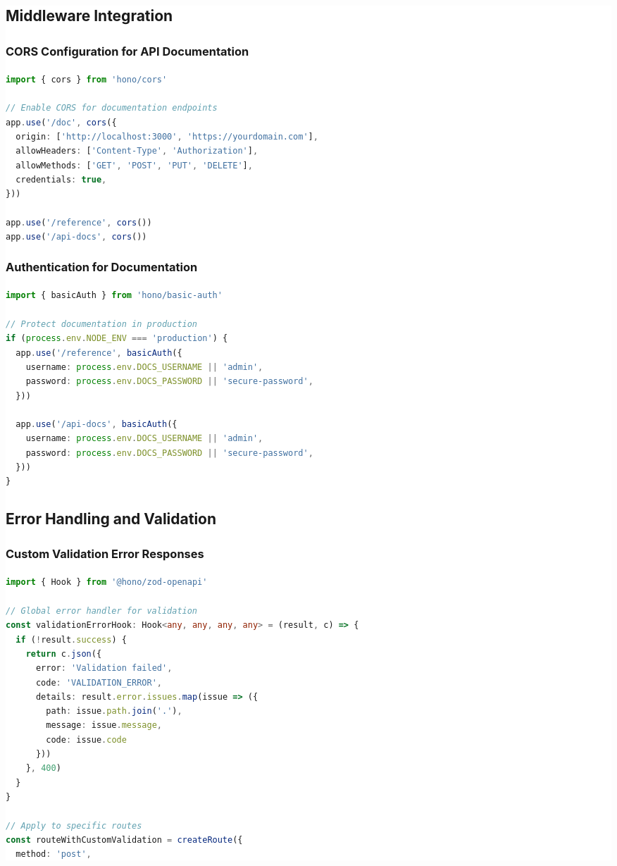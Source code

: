 ## Middleware Integration

### CORS Configuration for API Documentation

```typescript
import { cors } from 'hono/cors'

// Enable CORS for documentation endpoints
app.use('/doc', cors({
  origin: ['http://localhost:3000', 'https://yourdomain.com'],
  allowHeaders: ['Content-Type', 'Authorization'],
  allowMethods: ['GET', 'POST', 'PUT', 'DELETE'],
  credentials: true,
}))

app.use('/reference', cors())
app.use('/api-docs', cors())
```

### Authentication for Documentation

```typescript
import { basicAuth } from 'hono/basic-auth'

// Protect documentation in production
if (process.env.NODE_ENV === 'production') {
  app.use('/reference', basicAuth({
    username: process.env.DOCS_USERNAME || 'admin',
    password: process.env.DOCS_PASSWORD || 'secure-password',
  }))
  
  app.use('/api-docs', basicAuth({
    username: process.env.DOCS_USERNAME || 'admin', 
    password: process.env.DOCS_PASSWORD || 'secure-password',
  }))
}
```

## Error Handling and Validation

### Custom Validation Error Responses

```typescript
import { Hook } from '@hono/zod-openapi'

// Global error handler for validation
const validationErrorHook: Hook<any, any, any, any> = (result, c) => {
  if (!result.success) {
    return c.json({
      error: 'Validation failed',
      code: 'VALIDATION_ERROR',
      details: result.error.issues.map(issue => ({
        path: issue.path.join('.'),
        message: issue.message,
        code: issue.code
      }))
    }, 400)
  }
}

// Apply to specific routes
const routeWithCustomValidation = createRoute({
  method: 'post',
```